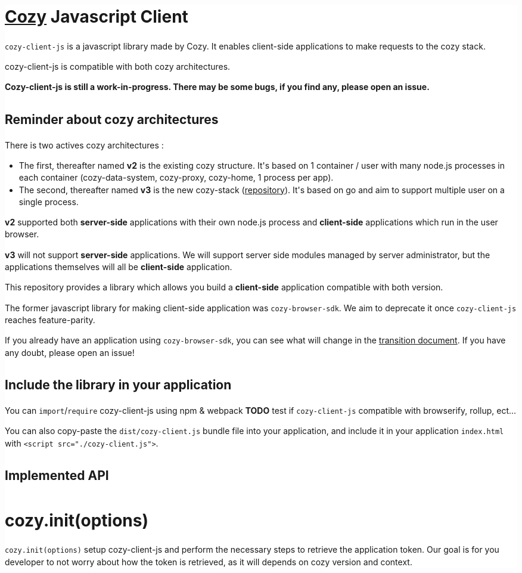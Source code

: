 [Cozy](https://cozy.io) Javascript Client
==============================

`cozy-client-js` is a javascript library made by Cozy. It enables client-side  applications to make requests to the cozy stack.

cozy-client-js is compatible with both cozy architectures.

**Cozy-client-js is still a work-in-progress. There may be some bugs, if you find any, please open an issue.**


Reminder about cozy architectures
---------------------------------

There is two actives cozy architectures :

- The first, thereafter named **v2** is the existing cozy structure. It's based on 1 container / user with many node.js processes in each container (cozy-data-system, cozy-proxy, cozy-home, 1 process per app).
- The second, thereafter named **v3** is the new cozy-stack ([repository](https://github.com/cozy/cozy-stack)). It's based on go and aim to support multiple user on a single process.

**v2** supported both **server-side** applications with their own node.js process and **client-side** applications which run in the user browser.

**v3** will not support **server-side** applications. We will support server side modules managed by server administrator, but the applications themselves will all be **client-side** application.

This repository provides a library which allows you build a **client-side** application compatible with both version.

The former javascript library for making client-side application was `cozy-browser-sdk`. We aim to deprecate it once `cozy-client-js` reaches feature-parity.

If you already have an application using `cozy-browser-sdk`, you can see what will change in the [transition document](./browser-sdk-transition.md). If you have any doubt, please open an issue!

Include the library in your application
----------------------

You can `import`/`require` cozy-client-js using npm & webpack
**TODO** test if `cozy-client-js` compatible with browserify, rollup, ect...

You can also copy-paste the `dist/cozy-client.js` bundle file into your application, and include it in your application `index.html` with  `<script src="./cozy-client.js">`.



Implemented API
-----------------------

# cozy.init(options)

`cozy.init(options)` setup cozy-client-js and perform the necessary steps to retrieve the application token. Our goal is for you developer to not worry about how the token is retrieved, as it will depends on cozy version and context.
